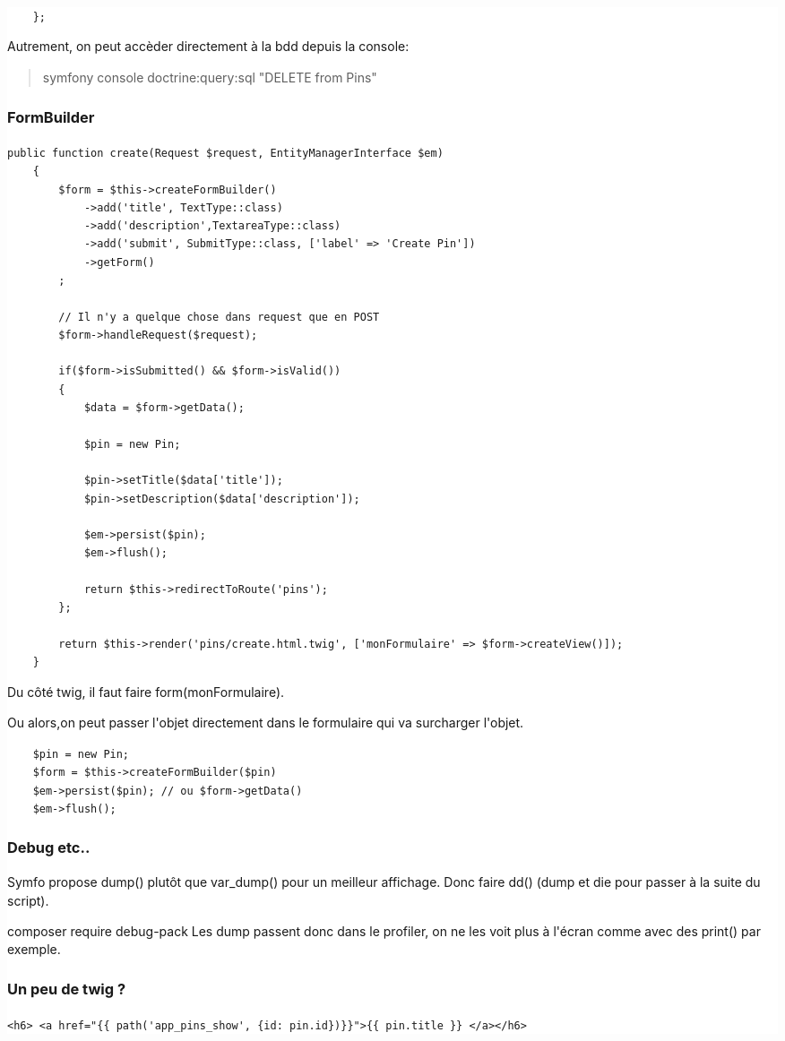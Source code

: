 ```
    };
```

Autrement, on peut accèder directement à la bdd depuis la console:
> symfony console doctrine:query:sql "DELETE from Pins"

### FormBuilder 

```
public function create(Request $request, EntityManagerInterface $em)
    {
        $form = $this->createFormBuilder()
            ->add('title', TextType::class)
            ->add('description',TextareaType::class)
            ->add('submit', SubmitType::class, ['label' => 'Create Pin'])
            ->getForm()
        ;

        // Il n'y a quelque chose dans request que en POST  
        $form->handleRequest($request);

        if($form->isSubmitted() && $form->isValid()) 
        {   
            $data = $form->getData();

            $pin = new Pin;

            $pin->setTitle($data['title']);
            $pin->setDescription($data['description']);

            $em->persist($pin);
            $em->flush();

            return $this->redirectToRoute('pins');
        };

        return $this->render('pins/create.html.twig', ['monFormulaire' => $form->createView()]);
    }
```

Du côté twig, il faut faire form(monFormulaire).

Ou alors,on peut passer l'objet directement dans le formulaire qui va surcharger l'objet.
```
    $pin = new Pin;
    $form = $this->createFormBuilder($pin)
    $em->persist($pin); // ou $form->getData()
    $em->flush();
```
### Debug etc..

Symfo propose dump() plutôt que var_dump() pour un meilleur affichage.
Donc faire dd() (dump et die pour passer à la suite du script).

composer require debug-pack
Les dump passent donc dans le profiler, on ne les voit plus à l'écran comme avec des print() par exemple.

### Un peu de twig ? 

```
<h6> <a href="{{ path('app_pins_show', {id: pin.id})}}">{{ pin.title }} </a></h6>
```